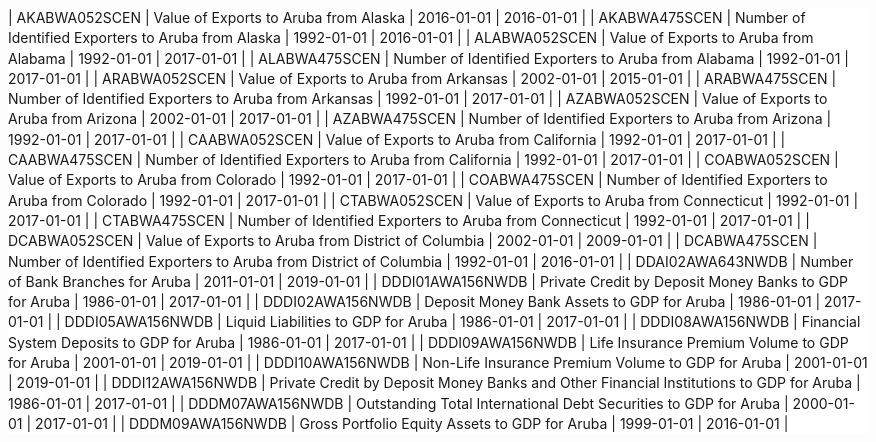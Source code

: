 | AKABWA052SCEN     | Value of Exports to Aruba from Alaska                                                                                                                           | 2016-01-01          | 2016-01-01        |
| AKABWA475SCEN     | Number of Identified Exporters to Aruba from Alaska                                                                                                             | 1992-01-01          | 2016-01-01        |
| ALABWA052SCEN     | Value of Exports to Aruba from Alabama                                                                                                                          | 1992-01-01          | 2017-01-01        |
| ALABWA475SCEN     | Number of Identified Exporters to Aruba from Alabama                                                                                                            | 1992-01-01          | 2017-01-01        |
| ARABWA052SCEN     | Value of Exports to Aruba from Arkansas                                                                                                                         | 2002-01-01          | 2015-01-01        |
| ARABWA475SCEN     | Number of Identified Exporters to Aruba from Arkansas                                                                                                           | 1992-01-01          | 2017-01-01        |
| AZABWA052SCEN     | Value of Exports to Aruba from Arizona                                                                                                                          | 2002-01-01          | 2017-01-01        |
| AZABWA475SCEN     | Number of Identified Exporters to Aruba from Arizona                                                                                                            | 1992-01-01          | 2017-01-01        |
| CAABWA052SCEN     | Value of Exports to Aruba from California                                                                                                                       | 1992-01-01          | 2017-01-01        |
| CAABWA475SCEN     | Number of Identified Exporters to Aruba from California                                                                                                         | 1992-01-01          | 2017-01-01        |
| COABWA052SCEN     | Value of Exports to Aruba from Colorado                                                                                                                         | 1992-01-01          | 2017-01-01        |
| COABWA475SCEN     | Number of Identified Exporters to Aruba from Colorado                                                                                                           | 1992-01-01          | 2017-01-01        |
| CTABWA052SCEN     | Value of Exports to Aruba from Connecticut                                                                                                                      | 1992-01-01          | 2017-01-01        |
| CTABWA475SCEN     | Number of Identified Exporters to Aruba from Connecticut                                                                                                        | 1992-01-01          | 2017-01-01        |
| DCABWA052SCEN     | Value of Exports to Aruba from District of Columbia                                                                                                             | 2002-01-01          | 2009-01-01        |
| DCABWA475SCEN     | Number of Identified Exporters to Aruba from District of Columbia                                                                                               | 1992-01-01          | 2016-01-01        |
| DDAI02AWA643NWDB  | Number of Bank Branches for Aruba                                                                                                                               | 2011-01-01          | 2019-01-01        |
| DDDI01AWA156NWDB  | Private Credit by Deposit Money Banks to GDP for Aruba                                                                                                          | 1986-01-01          | 2017-01-01        |
| DDDI02AWA156NWDB  | Deposit Money Bank Assets to GDP for Aruba                                                                                                                      | 1986-01-01          | 2017-01-01        |
| DDDI05AWA156NWDB  | Liquid Liabilities to GDP for Aruba                                                                                                                             | 1986-01-01          | 2017-01-01        |
| DDDI08AWA156NWDB  | Financial System Deposits to GDP for Aruba                                                                                                                      | 1986-01-01          | 2017-01-01        |
| DDDI09AWA156NWDB  | Life Insurance Premium Volume to GDP for Aruba                                                                                                                  | 2001-01-01          | 2019-01-01        |
| DDDI10AWA156NWDB  | Non-Life Insurance Premium Volume to GDP for Aruba                                                                                                              | 2001-01-01          | 2019-01-01        |
| DDDI12AWA156NWDB  | Private Credit by Deposit Money Banks and Other Financial Institutions to GDP for Aruba                                                                         | 1986-01-01          | 2017-01-01        |
| DDDM07AWA156NWDB  | Outstanding Total International Debt Securities to GDP for Aruba                                                                                                | 2000-01-01          | 2017-01-01        |
| DDDM09AWA156NWDB  | Gross Portfolio Equity Assets to GDP for Aruba                                                                                                                  | 1999-01-01          | 2016-01-01        |